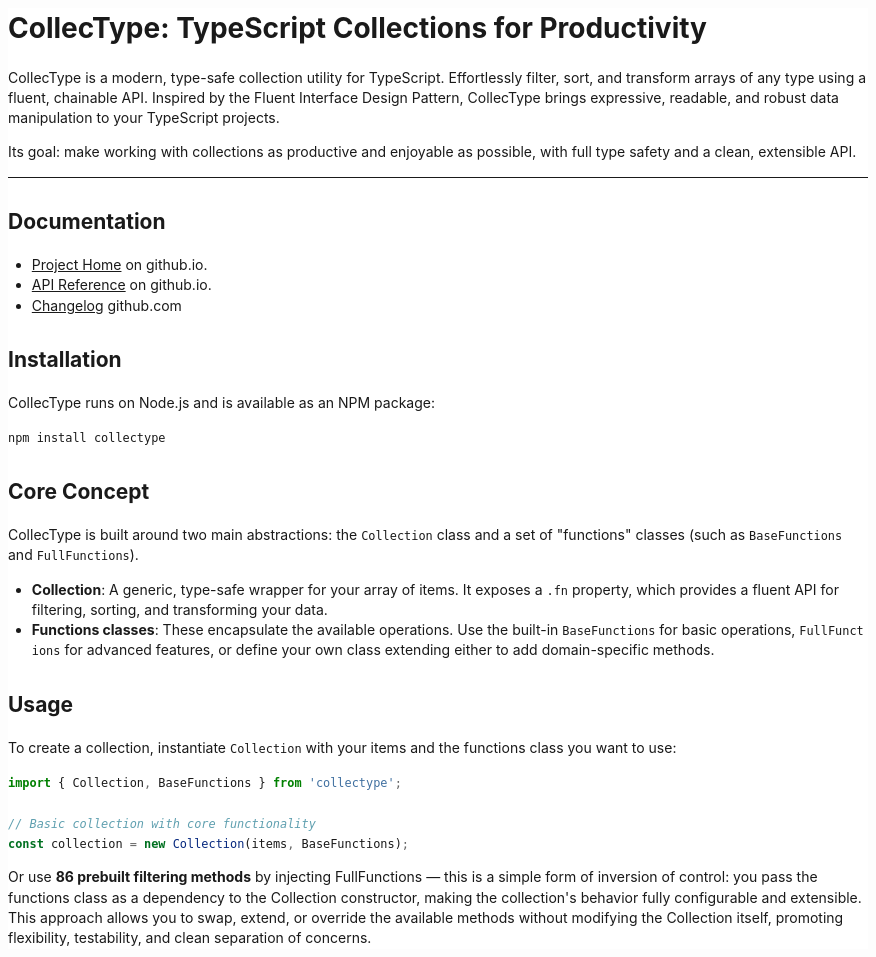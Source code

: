 # CollecType: TypeScript Collections for Productivity

CollecType is a modern, type-safe collection utility for TypeScript. Effortlessly filter, sort, and transform arrays of any type using a fluent, chainable API. Inspired by the Fluent Interface Design Pattern, CollecType brings expressive, readable, and robust data manipulation to your TypeScript projects.

Its goal: make working with collections as productive and enjoyable as possible, with full type safety and a clean, extensible API.

---

## Documentation

- [Project Home](https://maduhaime.github.io/collectype/) on github.io.
- [API Reference](https://maduhaime.github.io/collectype/modules) on github.io.
- [Changelog](https://github.com/maduhaime/collectype/blob/main/CHANGELOG.md) github.com

## Installation

CollecType runs on Node.js and is available as an NPM package:

```bash
npm install collectype
```

## Core Concept

CollecType is built around two main abstractions: the `Collection` class and a set of "functions" classes (such as `BaseFunctions` and `FullFunctions`).

- **Collection**: A generic, type-safe wrapper for your array of items. It exposes a `.fn` property, which provides a fluent API for filtering, sorting, and transforming your data.
- **Functions classes**: These encapsulate the available operations. Use the built-in `BaseFunctions` for basic operations, `FullFunctions` for advanced features, or define your own class extending either to add domain-specific methods.

## Usage

To create a collection, instantiate `Collection` with your items and the functions class you want to use:

```typescript
import { Collection, BaseFunctions } from 'collectype';

// Basic collection with core functionality
const collection = new Collection(items, BaseFunctions);
```

Or use **86 prebuilt filtering methods** by injecting FullFunctions —
this is a simple form of inversion of control: you pass the functions class
as a dependency to the Collection constructor, making the collection's
behavior fully configurable and extensible. This approach allows you to
swap, extend, or override the available methods without modifying the
Collection itself, promoting flexibility, testability, and clean separation
of concerns.
